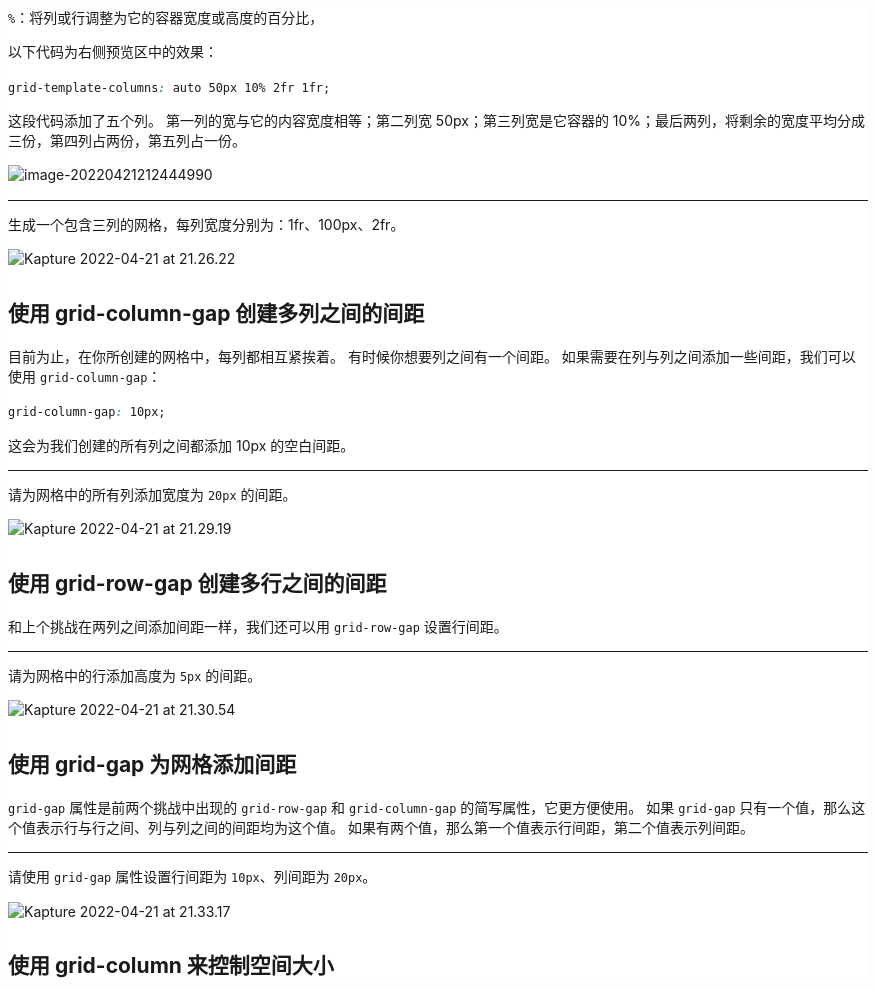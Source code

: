 `%`：将列或行调整为它的容器宽度或高度的百分比，

以下代码为右侧预览区中的效果：

```css
grid-template-columns: auto 50px 10% 2fr 1fr;
```

这段代码添加了五个列。 第一列的宽与它的内容宽度相等；第二列宽 50px；第三列宽是它容器的 10%；最后两列，将剩余的宽度平均分成三份，第四列占两份，第五列占一份。

![image-20220421212444990](https://holon-image.oss-cn-beijing.aliyuncs.com/202204212124450zZI60.png)

------

生成一个包含三列的网格，每列宽度分别为：1fr、100px、2fr。

![Kapture 2022-04-21 at 21.26.22](https://holon-image.oss-cn-beijing.aliyuncs.com/20220421212636Et21eZ.gif)

## 使用 grid-column-gap 创建多列之间的间距

目前为止，在你所创建的网格中，每列都相互紧挨着。 有时候你想要列之间有一个间距。 如果需要在列与列之间添加一些间距，我们可以使用 `grid-column-gap`：

```css
grid-column-gap: 10px;
```

这会为我们创建的所有列之间都添加 10px 的空白间距。

------

请为网格中的所有列添加宽度为 `20px` 的间距。

![Kapture 2022-04-21 at 21.29.19](https://holon-image.oss-cn-beijing.aliyuncs.com/20220421212934QOg89O.gif)

## 使用 grid-row-gap 创建多行之间的间距

和上个挑战在两列之间添加间距一样，我们还可以用 `grid-row-gap` 设置行间距。

------

请为网格中的行添加高度为 `5px` 的间距。

![Kapture 2022-04-21 at 21.30.54](https://holon-image.oss-cn-beijing.aliyuncs.com/20220421213109d7IXzu.gif)

## 使用 grid-gap 为网格添加间距

`grid-gap` 属性是前两个挑战中出现的 `grid-row-gap` 和 `grid-column-gap` 的简写属性，它更方便使用。 如果 `grid-gap` 只有一个值，那么这个值表示行与行之间、列与列之间的间距均为这个值。 如果有两个值，那么第一个值表示行间距，第二个值表示列间距。

------

请使用 `grid-gap` 属性设置行间距为 `10px`、列间距为 `20px`。

![Kapture 2022-04-21 at 21.33.17](https://holon-image.oss-cn-beijing.aliyuncs.com/20220421213330uZ9yE2.gif)

## 使用 grid-column 来控制空间大小
